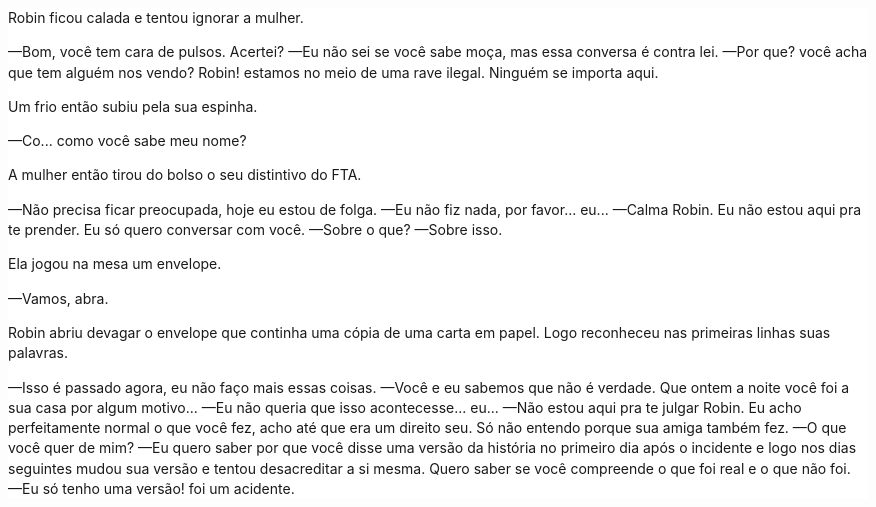 Robin ficou calada e tentou ignorar a mulher.

—Bom, você tem cara de pulsos. Acertei?
—Eu não sei se você sabe moça, mas essa conversa é contra lei.
—Por que? você acha que tem alguém nos vendo? Robin! estamos no meio de uma rave ilegal. Ninguém se importa aqui.

Um frio então subiu pela sua espinha.

—Co... como você sabe meu nome?

A mulher então tirou do bolso o seu distintivo do FTA.

—Não precisa ficar preocupada, hoje eu estou de folga.
—Eu não fiz nada, por favor... eu...
—Calma Robin. Eu não estou aqui pra te prender. Eu só quero conversar com você.
—Sobre o que?
—Sobre isso.

Ela jogou na mesa um envelope.

—Vamos, abra.

Robin abriu devagar o envelope que continha uma cópia de uma carta em papel. Logo reconheceu nas primeiras linhas suas palavras.

—Isso é passado agora, eu não faço mais essas coisas.
—Você e eu sabemos que não é verdade. Que ontem a noite você foi a sua casa por algum motivo...
—Eu não queria que isso acontecesse... eu...
—Não estou aqui pra te julgar Robin. Eu acho perfeitamente normal o que você fez, acho até que era um direito seu. Só não entendo porque sua amiga também fez.
—O que você quer de mim?
—Eu quero saber por que você disse uma versão da história no primeiro dia após o incidente e logo nos dias seguintes mudou sua versão e tentou desacreditar a si mesma. Quero saber se você compreende o que foi real e o que não foi.
—Eu só tenho uma versão! foi um acidente.
